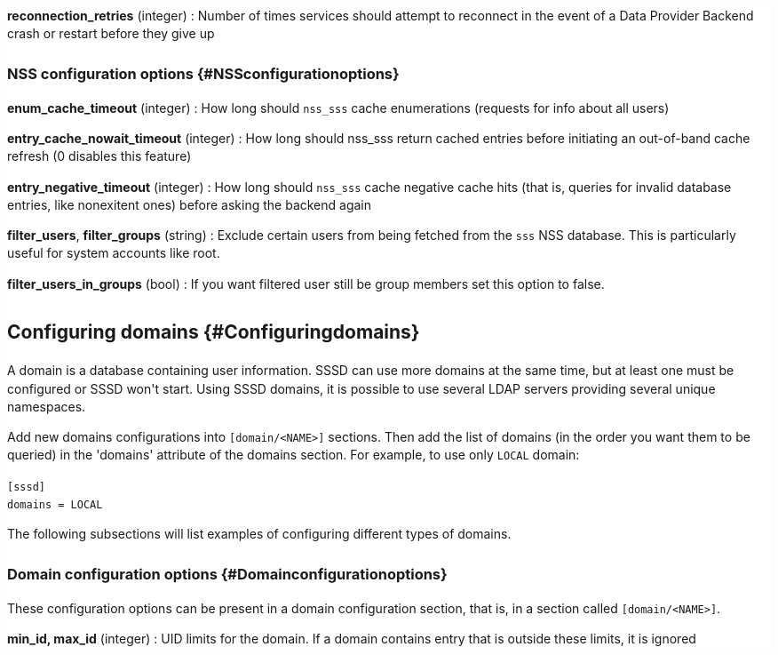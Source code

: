 **reconnection\_retries** (integer)
:   Number of times services should attempt to reconnect in the event of
    a Data Provider Backend crash or restart before they give up

### NSS configuration options {#NSSconfigurationoptions}

**enum\_cache\_timeout** (integer)
:   How long should `nss_sss` cache enumerations (requests for info
    about all users)

**entry\_cache\_nowait\_timeout** (integer)
:   How long should nss\_sss return cached entries before initiating an
    out-of-band cache refresh (0 disables this feature)

**entry\_negative\_timeout** (integer)
:   How long should `nss_sss` cache negative cache hits (that is,
    queries for invalid database entries, like nonexitent ones) before
    asking the backend again

**filter\_users**, **filter\_groups** (string)
:   Exclude certain users from being fetched from the `sss` NSS
    database. This is particularly useful for system accounts like root.

**filter\_users\_in\_groups** (bool)
:   If you want filtered user still be group members set this option to
    false.

Configuring domains {#Configuringdomains}
-------------------

A domain is a database containing user information. SSSD can use more
domains at the same time, but at least one must be configured or SSSD
won't start. Using SSSD domains, it is possible to use several LDAP
servers providing several unique namespaces.

Add new domains configurations into `[domain/<NAME>]` sections. Then add
the list of domains (in the order you want them to be queried) in the
'domains' attribute of the domains section. For example, to use only
`LOCAL` domain:

``` {.wiki}
[sssd]
domains = LOCAL
```

The following subsections will list examples of configuring different
types of domains.

### Domain configuration options {#Domainconfigurationoptions}

These configuration options can be present in a domain configuration
section, that is, in a section called `[domain/<NAME>]`.

**min\_id, max\_id** (integer)
:   UID limits for the domain. If a domain contains entry that is
    outside these limits, it is ignored
